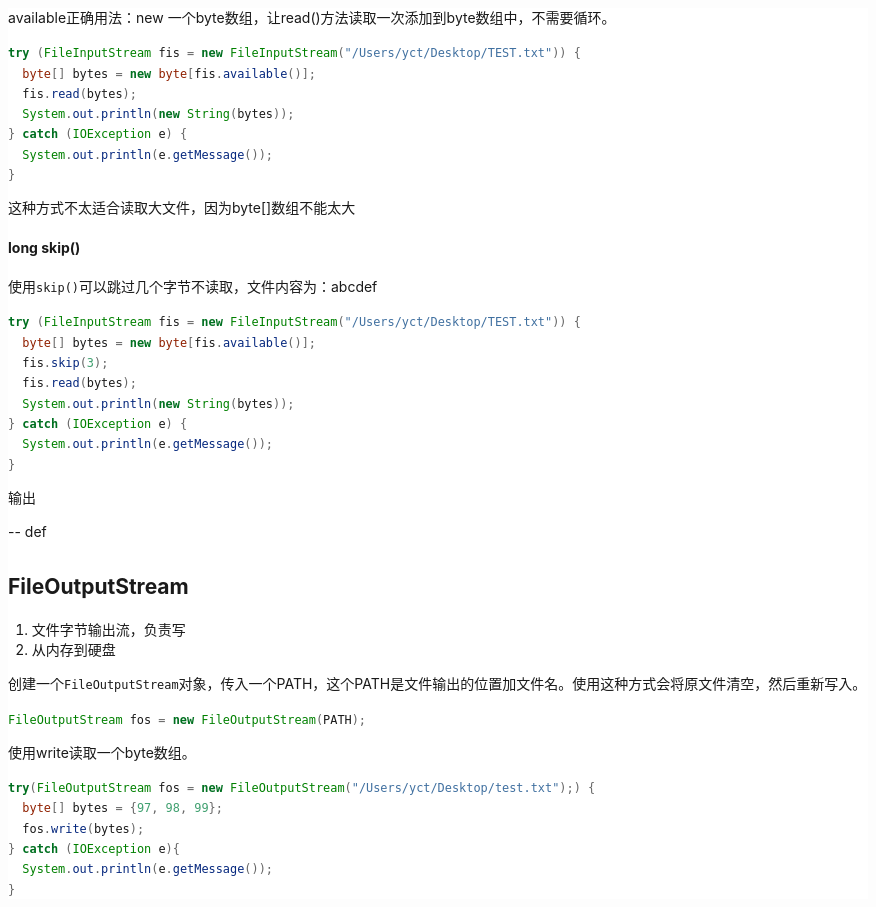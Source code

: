 available正确用法：new 一个byte数组，让read()方法读取一次添加到byte数组中，不需要循环。

```java
try (FileInputStream fis = new FileInputStream("/Users/yct/Desktop/TEST.txt")) {
  byte[] bytes = new byte[fis.available()];
  fis.read(bytes);
  System.out.println(new String(bytes));
} catch (IOException e) {
  System.out.println(e.getMessage());
}
```

这种方式不太适合读取大文件，因为byte[]数组不能太大



#### long skip()

使用`skip()`可以跳过几个字节不读取，文件内容为：abcdef

```java
try (FileInputStream fis = new FileInputStream("/Users/yct/Desktop/TEST.txt")) {
  byte[] bytes = new byte[fis.available()];
  fis.skip(3);
  fis.read(bytes);
  System.out.println(new String(bytes));
} catch (IOException e) {
  System.out.println(e.getMessage());
}
```

输出

-- def



## FileOutputStream

1. 文件字节输出流，负责写
2. 从内存到硬盘



创建一个`FileOutputStream`对象，传入一个PATH，这个PATH是文件输出的位置加文件名。使用这种方式会将原文件清空，然后重新写入。

```java
FileOutputStream fos = new FileOutputStream(PATH);
```

使用write读取一个byte数组。

```java
try(FileOutputStream fos = new FileOutputStream("/Users/yct/Desktop/test.txt");) {
  byte[] bytes = {97, 98, 99};
  fos.write(bytes);
} catch (IOException e){
  System.out.println(e.getMessage());
}
```
